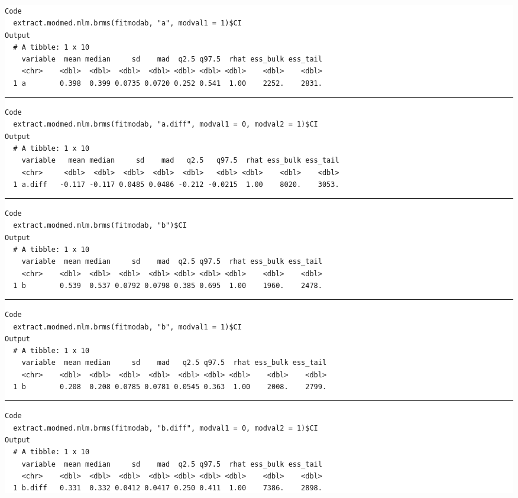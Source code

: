 
    Code
      extract.modmed.mlm.brms(fitmodab, "a", modval1 = 1)$CI
    Output
      # A tibble: 1 x 10
        variable  mean median     sd    mad  q2.5 q97.5  rhat ess_bulk ess_tail
        <chr>    <dbl>  <dbl>  <dbl>  <dbl> <dbl> <dbl> <dbl>    <dbl>    <dbl>
      1 a        0.398  0.399 0.0735 0.0720 0.252 0.541  1.00    2252.    2831.

---

    Code
      extract.modmed.mlm.brms(fitmodab, "a.diff", modval1 = 0, modval2 = 1)$CI
    Output
      # A tibble: 1 x 10
        variable   mean median     sd    mad   q2.5   q97.5  rhat ess_bulk ess_tail
        <chr>     <dbl>  <dbl>  <dbl>  <dbl>  <dbl>   <dbl> <dbl>    <dbl>    <dbl>
      1 a.diff   -0.117 -0.117 0.0485 0.0486 -0.212 -0.0215  1.00    8020.    3053.

---

    Code
      extract.modmed.mlm.brms(fitmodab, "b")$CI
    Output
      # A tibble: 1 x 10
        variable  mean median     sd    mad  q2.5 q97.5  rhat ess_bulk ess_tail
        <chr>    <dbl>  <dbl>  <dbl>  <dbl> <dbl> <dbl> <dbl>    <dbl>    <dbl>
      1 b        0.539  0.537 0.0792 0.0798 0.385 0.695  1.00    1960.    2478.

---

    Code
      extract.modmed.mlm.brms(fitmodab, "b", modval1 = 1)$CI
    Output
      # A tibble: 1 x 10
        variable  mean median     sd    mad   q2.5 q97.5  rhat ess_bulk ess_tail
        <chr>    <dbl>  <dbl>  <dbl>  <dbl>  <dbl> <dbl> <dbl>    <dbl>    <dbl>
      1 b        0.208  0.208 0.0785 0.0781 0.0545 0.363  1.00    2008.    2799.

---

    Code
      extract.modmed.mlm.brms(fitmodab, "b.diff", modval1 = 0, modval2 = 1)$CI
    Output
      # A tibble: 1 x 10
        variable  mean median     sd    mad  q2.5 q97.5  rhat ess_bulk ess_tail
        <chr>    <dbl>  <dbl>  <dbl>  <dbl> <dbl> <dbl> <dbl>    <dbl>    <dbl>
      1 b.diff   0.331  0.332 0.0412 0.0417 0.250 0.411  1.00    7386.    2898.
